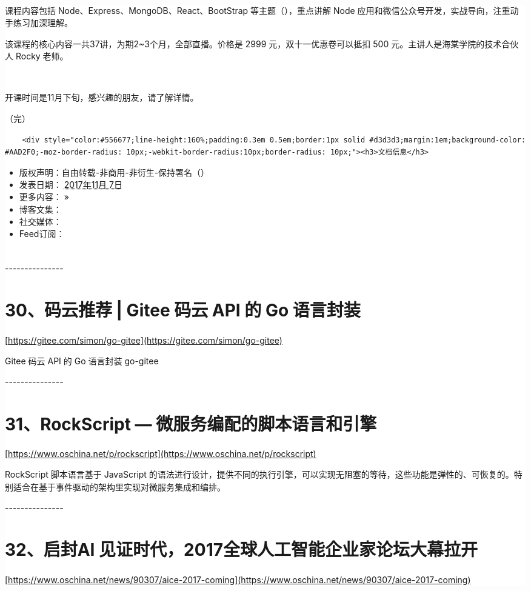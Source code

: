 <p>课程内容包括 Node、Express、MongoDB、React、BootStrap 等主题（），重点讲解 Node 应用和微信公众号开发，实战导向，注重动手练习加深理解。</p>

<p>该课程的核心内容一共37讲，为期2~3个月，全部直播。价格是 2999 元，双十一优惠卷可以抵扣 500 元。主讲人是海棠学院的技术合伙人 Rocky 老师。</p>

<p><img src="http://www.ruanyifeng.com/blogimg/asset/2017/bg2017110712.jpg" alt="" title="" /></p>

<p>开课时间是11月下旬，感兴趣的朋友，请了解详情。</p>

<p>（完）</p>

        <div style="color:#556677;line-height:160%;padding:0.3em 0.5em;border:1px solid #d3d3d3;margin:1em;background-color:#AAD2F0;-moz-border-radius: 10px;-webkit-border-radius:10px;border-radius: 10px;"><h3>文档信息</h3>
<ul>
<li>版权声明：自由转载-非商用-非衍生-保持署名（）</li>
<li>发表日期： <abbr class="published" title="2017-11-07T07:54:08+08:00">2017年11月 7日</abbr></li>
<li>更多内容：   » 
 
</li>
<li>博客文集：</li>
<li>社交媒体：</li>
<li>Feed订阅： </li>

</ul></div>        
        <div style="color:#556677;line-height:160%;padding:0.3em 0.5em;margin:1em;-moz-border-radius: 10px;-webkit-border-radius:10px;border-radius: 10px;"></div>
---------------
<h1 id="#title_29" >30、码云推荐 | Gitee 码云 API 的 Go 语言封装</h1>

[https://gitee.com/simon/go-gitee](https://gitee.com/simon/go-gitee)
<p>Gitee 码云 API 的 Go 语言封装&nbsp;go-gitee</p>
---------------
<h1 id="#title_30" >31、RockScript — 微服务编配的脚本语言和引擎</h1>

[https://www.oschina.net/p/rockscript](https://www.oschina.net/p/rockscript)
<p>RockScript 脚本语言基于 JavaScript 的语法进行设计，提供不同的执行引擎，可以实现无阻塞的等待，这些功能是弹性的、可恢复的。特别适合在基于事件驱动的架构里实现对微服务集成和编排。</p>
---------------
<h1 id="#title_31" >32、启封AI 见证时代，2017全球人工智能企业家论坛大幕拉开</h1>

[https://www.oschina.net/news/90307/aice-2017-coming](https://www.oschina.net/news/90307/aice-2017-coming)
